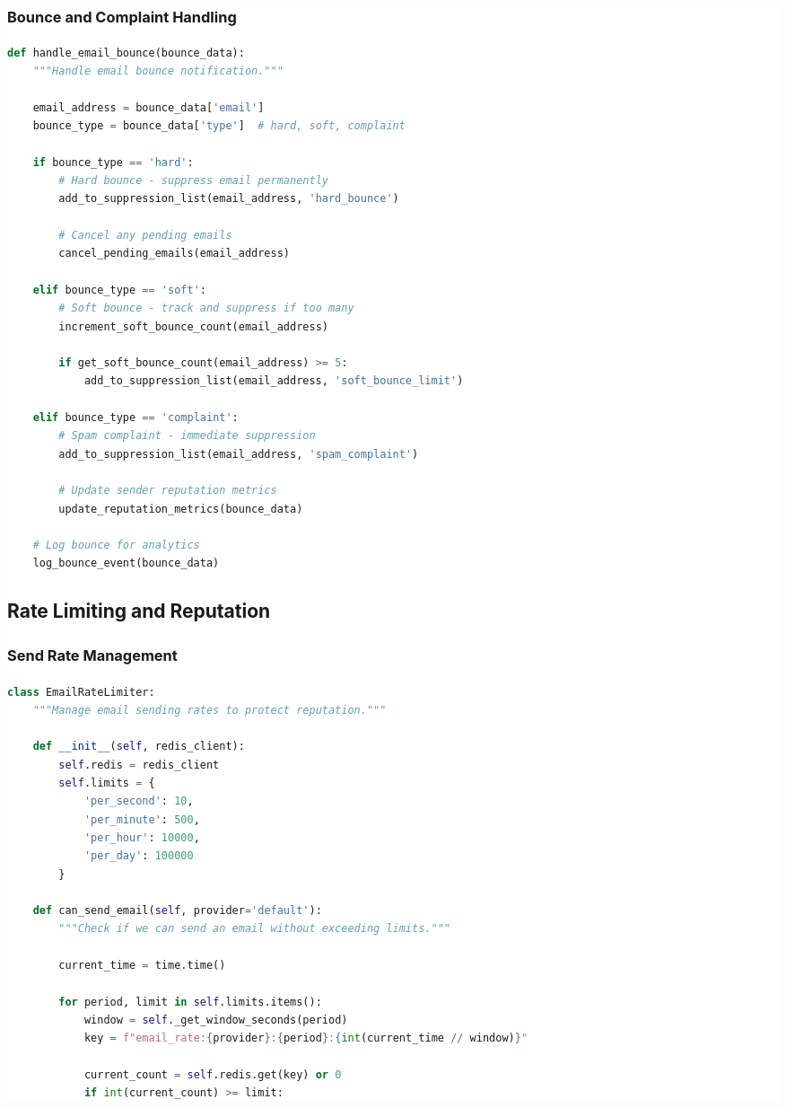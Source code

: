 ```python
```

### Bounce and Complaint Handling
```python
def handle_email_bounce(bounce_data):
    """Handle email bounce notification."""
    
    email_address = bounce_data['email']
    bounce_type = bounce_data['type']  # hard, soft, complaint
    
    if bounce_type == 'hard':
        # Hard bounce - suppress email permanently
        add_to_suppression_list(email_address, 'hard_bounce')
        
        # Cancel any pending emails
        cancel_pending_emails(email_address)
        
    elif bounce_type == 'soft':
        # Soft bounce - track and suppress if too many
        increment_soft_bounce_count(email_address)
        
        if get_soft_bounce_count(email_address) >= 5:
            add_to_suppression_list(email_address, 'soft_bounce_limit')
            
    elif bounce_type == 'complaint':
        # Spam complaint - immediate suppression
        add_to_suppression_list(email_address, 'spam_complaint')
        
        # Update sender reputation metrics
        update_reputation_metrics(bounce_data)
    
    # Log bounce for analytics
    log_bounce_event(bounce_data)
```

## Rate Limiting and Reputation

### Send Rate Management
```python
class EmailRateLimiter:
    """Manage email sending rates to protect reputation."""
    
    def __init__(self, redis_client):
        self.redis = redis_client
        self.limits = {
            'per_second': 10,
            'per_minute': 500,
            'per_hour': 10000,
            'per_day': 100000
        }
    
    def can_send_email(self, provider='default'):
        """Check if we can send an email without exceeding limits."""
        
        current_time = time.time()
        
        for period, limit in self.limits.items():
            window = self._get_window_seconds(period)
            key = f"email_rate:{provider}:{period}:{int(current_time // window)}"
            
            current_count = self.redis.get(key) or 0
            if int(current_count) >= limit:
```